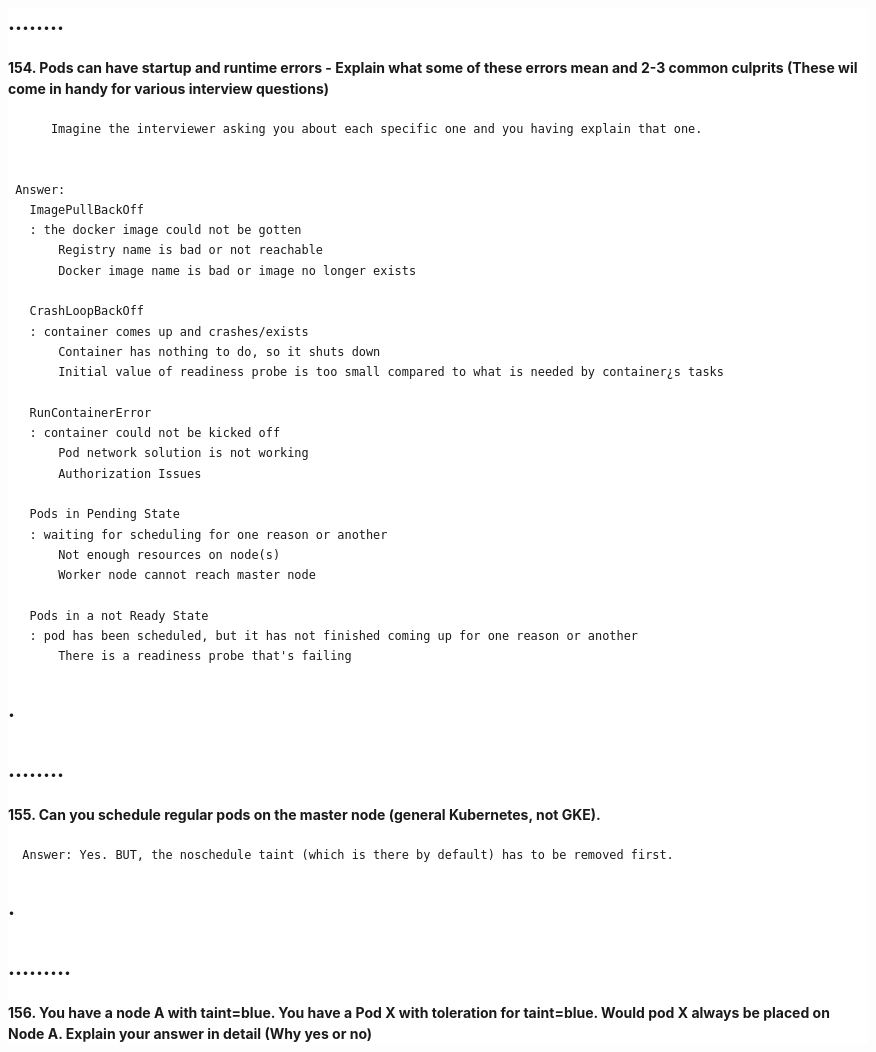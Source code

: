 

## ........

#### 154. Pods can have startup and runtime errors - Explain what some of these errors mean and 2-3 common culprits  (These wil come in handy for various interview questions)
          Imagine the interviewer asking you about each specific one and you having explain that one.


     Answer:
       ImagePullBackOff
       : the docker image could not be gotten
	       Registry name is bad or not reachable
	       Docker image name is bad or image no longer exists

       CrashLoopBackOff
       : container comes up and crashes/exists
	       Container has nothing to do, so it shuts down
	       Initial value of readiness probe is too small compared to what is needed by container¿s tasks

       RunContainerError
       : container could not be kicked off
	       Pod network solution is not working
	       Authorization Issues

       Pods in Pending State
       : waiting for scheduling for one reason or another
	       Not enough resources on node(s)
	       Worker node cannot reach master node
       
       Pods in a not Ready State
       : pod has been scheduled, but it has not finished coming up for one reason or another
	       There is a readiness probe that's failing

## .


## ........

#### 155.  Can you schedule regular pods on the master node (general Kubernetes, not GKE).  

      Answer: Yes. BUT, the noschedule taint (which is there by default) has to be removed first.

## .



## .........

#### 156. You have a node A with taint=blue.  You have a Pod X with toleration for taint=blue.  Would pod X always be placed on Node A. Explain your answer in detail (Why yes or no)
